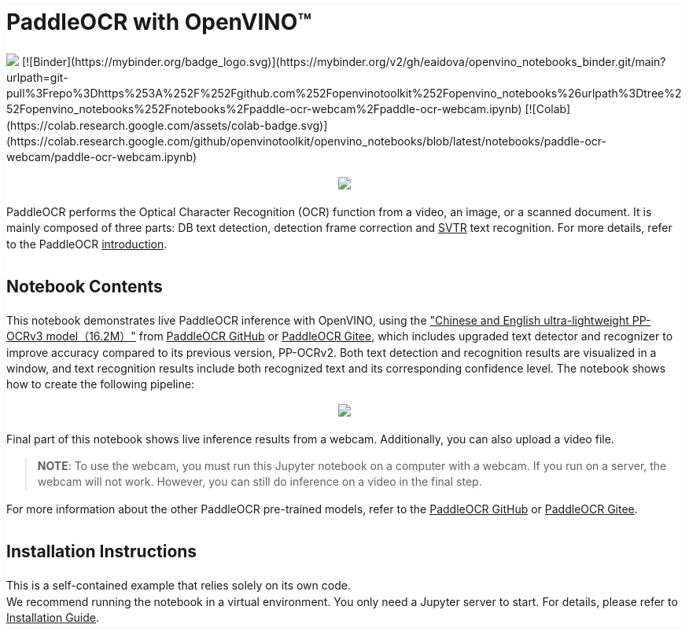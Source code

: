 # PaddleOCR with OpenVINO™

<img referrerpolicy="no-referrer-when-downgrade" src="https://static.scarf.sh/a.png?x-pxid=5b5a4db0-7875-4bfb-bdbd-01698b5b1a77&file=notebooks/paddle-ocr-webcam/README.md" />
[![Binder](https://mybinder.org/badge_logo.svg)](https://mybinder.org/v2/gh/eaidova/openvino_notebooks_binder.git/main?urlpath=git-pull%3Frepo%3Dhttps%253A%252F%252Fgithub.com%252Fopenvinotoolkit%252Fopenvino_notebooks%26urlpath%3Dtree%252Fopenvino_notebooks%252Fnotebooks%2Fpaddle-ocr-webcam%2Fpaddle-ocr-webcam.ipynb)
[![Colab](https://colab.research.google.com/assets/colab-badge.svg)](https://colab.research.google.com/github/openvinotoolkit/openvino_notebooks/blob/latest/notebooks/paddle-ocr-webcam/paddle-ocr-webcam.ipynb)

<p align="center" width="100%">
    <img width="80%" src="https://raw.githubusercontent.com/yoyowz/classification/master/images/paddleocr.gif">
</p>

PaddleOCR performs the Optical Character Recognition (OCR) function from a video, an image, or a scanned document. It is mainly composed of three parts: DB text detection, detection frame correction and [SVTR](https://arxiv.org/abs/2205.00159) text recognition. For more details, refer to the PaddleOCR [introduction](https://github.com/PaddlePaddle/PaddleOCR/blob/4b17511491adcfd0f3e2970895d06814d1ce56cc/doc/doc_en/PP-OCRv3_introduction_en.md).

## Notebook Contents

This notebook demonstrates live PaddleOCR inference with OpenVINO, using the ["Chinese and English ultra-lightweight PP-OCRv3 model（16.2M）"](https://github.com/PaddlePaddle/PaddleOCR/blob/release/2.6/doc/doc_en/ppocr_introduction_en.md#pp-ocrv3) from [PaddleOCR GitHub](https://github.com/PaddlePaddle/PaddleOCR) or [PaddleOCR Gitee](https://gitee.com/paddlepaddle/PaddleOCR), which includes upgraded text detector and recognizer to improve accuracy compared to its previous version, PP-OCRv2. Both text detection and recognition results are visualized in a window, and text recognition results include both recognized text and its corresponding confidence level. The notebook shows how to create the following pipeline:

<p align="center" width="100%">
    <img width="80%" src="https://raw.githubusercontent.com/yoyowz/classification/master/images/pipeline.png">
</p>


Final part of this notebook shows live inference results from a webcam. Additionally, you can also upload a video file.
> **NOTE**: To use the webcam, you must run this Jupyter notebook on a computer with a webcam. If you run on a server, the webcam will not work. However, you can still do inference on a video in the final step.


For more information about the other PaddleOCR pre-trained models, refer to the [PaddleOCR GitHub](https://github.com/PaddlePaddle/PaddleOCR) or [PaddleOCR Gitee](https://gitee.com/paddlepaddle/PaddleOCR).

## Installation Instructions

This is a self-contained example that relies solely on its own code.</br>
We recommend  running the notebook in a virtual environment. You only need a Jupyter server to start.
For details, please refer to [Installation Guide](../../README.md).

